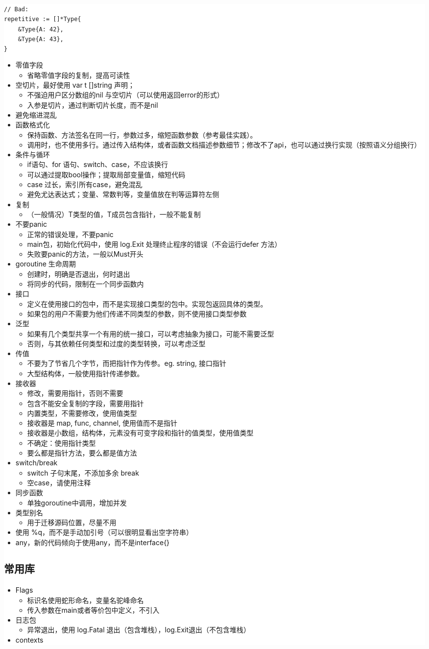 ```golang
// Bad:
repetitive := []*Type{
    &Type{A: 42},
    &Type{A: 43},
}
```
- 零值字段
  - 省略零值字段的复制，提高可读性
- 空切片，最好使用 var t []string 声明；
  - 不强迫用户区分数组的nil 与空切片（可以使用返回error的形式）
  - 入参是切片，通过判断切片长度，而不是nil
- 避免缩进混乱
- 函数格式化
  - 保持函数、方法签名在同一行，参数过多，缩短函数参数（参考最佳实践）。
  - 调用时，也不使用多行。通过传入结构体，或者函数文档描述参数细节；修改不了api，也可以通过换行实现（按照语义分组换行）
- 条件与循环
  - if语句、for 语句、switch、case，不应该换行
  - 可以通过提取bool操作；提取局部变量值，缩短代码
  - case 过长，索引所有case，避免混乱
  - 避免尤达表达式；变量、常数判等，变量值放在判等运算符左侧
- 复制
  - （一般情况）T类型的值，T成员包含指针，一般不能复制
- 不要panic
  - 正常的错误处理，不要panic
  - main包，初始化代码中，使用 log.Exit 处理终止程序的错误（不会运行defer 方法）
  - 失败要panic的方法，一般以Must开头
- goroutine 生命周期
  - 创建时，明确是否退出，何时退出
  - 将同步的代码，限制在一个同步函数内
- 接口
  - 定义在使用接口的包中，而不是实现接口类型的包中。实现包返回具体的类型。
  - 如果包的用户不需要为他们传递不同类型的参数，则不使用接口类型参数
- 泛型
  - 如果有几个类型共享一个有用的统一接口，可以考虑抽象为接口，可能不需要泛型
  - 否则，与其依赖任何类型和过度的类型转换，可以考虑泛型
- 传值
  - 不要为了节省几个字节，而把指针作为传参。eg. string, 接口指针
  - 大型结构体，一般使用指针传递参数。
- 接收器
  - 修改，需要用指针，否则不需要
  - 包含不能安全复制的字段，需要用指针
  - 内置类型，不需要修改，使用值类型
  - 接收器是 map, func, channel, 使用值而不是指针
  - 接收器是小数组，结构体，元素没有可变字段和指针的值类型，使用值类型
  - 不确定：使用指针类型
  - 要么都是指针方法，要么都是值方法
- switch/break
  - switch 子句末尾，不添加多余 break
  - 空case，请使用注释
- 同步函数
  - 单独goroutine中调用，增加并发
- 类型别名
  - 用于迁移源码位置，尽量不用
- 使用 %q，而不是手动加引号（可以很明显看出空字符串）
- any，新的代码倾向于使用any，而不是interface{}
## 常用库
- Flags
  - 标识名使用蛇形命名，变量名驼峰命名
  - 传入参数在main或者等价包中定义，不引入
- 日志包
  - 异常退出，使用 log.Fatal 退出（包含堆栈），log.Exit退出（不包含堆栈）
- contexts